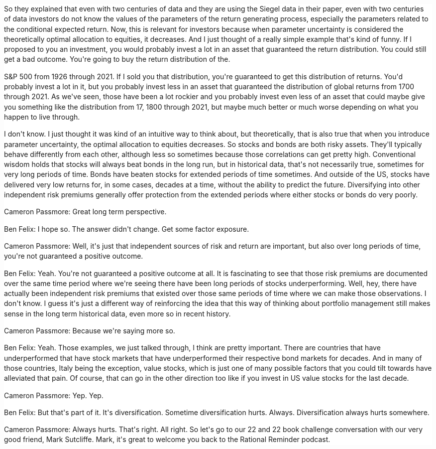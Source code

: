 So they explained that even with two centuries of data and they are using the Siegel data in their paper, even with two centuries of data investors do not know the values of the parameters of the return generating process, especially the parameters related to the conditional expected return. Now, this is relevant for investors because when parameter uncertainty is considered the theoretically optimal allocation to equities, it decreases. And I just thought of a really simple example that's kind of funny. If I proposed to you an investment, you would probably invest a lot in an asset that guaranteed the return distribution. You could still get a bad outcome. You're going to buy the return distribution of the.

S&P 500 from 1926 through 2021. If I sold you that distribution, you're guaranteed to get this distribution of returns. You'd probably invest a lot in it, but you probably invest less in an asset that guaranteed the distribution of global returns from 1700 through 2021. As we've seen, those have been a lot rockier and you probably invest even less of an asset that could maybe give you something like the distribution from 17, 1800 through 2021, but maybe much better or much worse depending on what you happen to live through.

I don't know. I just thought it was kind of an intuitive way to think about, but theoretically, that is also true that when you introduce parameter uncertainty, the optimal allocation to equities decreases. So stocks and bonds are both risky assets. They'll typically behave differently from each other, although less so sometimes because those correlations can get pretty high. Conventional wisdom holds that stocks will always beat bonds in the long run, but in historical data, that's not necessarily true, sometimes for very long periods of time. Bonds have beaten stocks for extended periods of time sometimes. And outside of the US, stocks have delivered very low returns for, in some cases, decades at a time, without the ability to predict the future. Diversifying into other independent risk premiums generally offer protection from the extended periods where either stocks or bonds do very poorly.

Cameron Passmore: Great long term perspective.

Ben Felix: I hope so. The answer didn't change. Get some factor exposure.

Cameron Passmore: Well, it's just that independent sources of risk and return are important, but also over long periods of time, you're not guaranteed a positive outcome.

Ben Felix: Yeah. You're not guaranteed a positive outcome at all. It is fascinating to see that those risk premiums are documented over the same time period where we're seeing there have been long periods of stocks underperforming. Well, hey, there have actually been independent risk premiums that existed over those same periods of time where we can make those observations. I don't know. I guess it's just a different way of reinforcing the idea that this way of thinking about portfolio management still makes sense in the long term historical data, even more so in recent history.

Cameron Passmore: Because we're saying more so.

Ben Felix: Yeah. Those examples, we just talked through, I think are pretty important. There are countries that have underperformed that have stock markets that have underperformed their respective bond markets for decades. And in many of those countries, Italy being the exception, value stocks, which is just one of many possible factors that you could tilt towards have alleviated that pain. Of course, that can go in the other direction too like if you invest in US value stocks for the last decade.

Cameron Passmore: Yep. Yep.

Ben Felix: But that's part of it. It's diversification. Sometime diversification hurts. Always. Diversification always hurts somewhere.

Cameron Passmore: Always hurts. That's right. All right. So let's go to our 22 and 22 book challenge conversation with our very good friend, Mark Sutcliffe. Mark, it's great to welcome you back to the Rational Reminder podcast.
